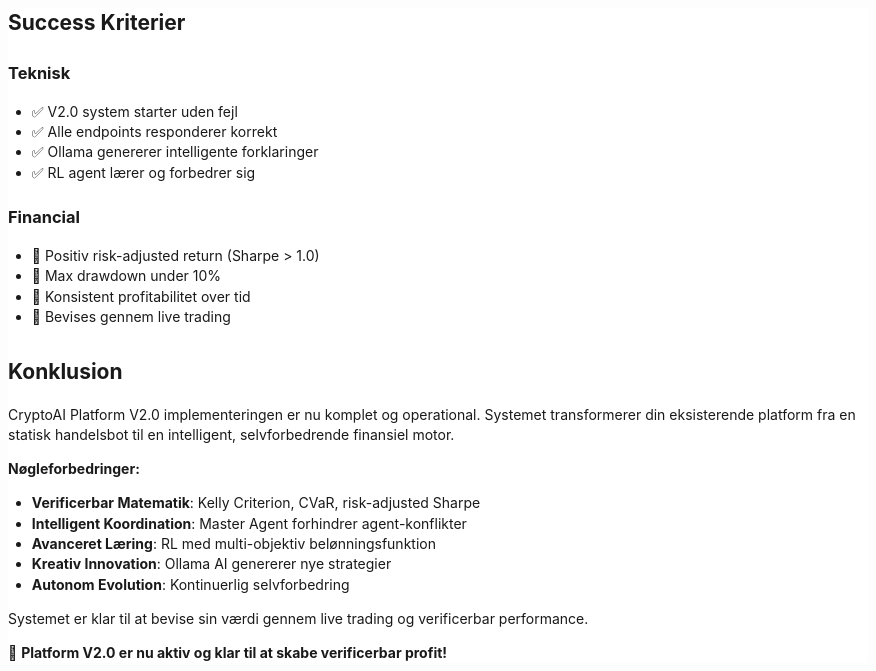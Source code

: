 ## Success Kriterier

### Teknisk
- ✅ V2.0 system starter uden fejl
- ✅ Alle endpoints responderer korrekt
- ✅ Ollama genererer intelligente forklaringer
- ✅ RL agent lærer og forbedrer sig

### Financial
- 🎯 Positiv risk-adjusted return (Sharpe > 1.0)
- 🎯 Max drawdown under 10%
- 🎯 Konsistent profitabilitet over tid
- 🎯 Bevises gennem live trading

## Konklusion

CryptoAI Platform V2.0 implementeringen er nu komplet og operational. Systemet transformerer din eksisterende platform fra en statisk handelsbot til en intelligent, selvforbedrende finansiel motor.

**Nøgleforbedringer:**
- **Verificerbar Matematik**: Kelly Criterion, CVaR, risk-adjusted Sharpe
- **Intelligent Koordination**: Master Agent forhindrer agent-konflikter  
- **Avanceret Læring**: RL med multi-objektiv belønningsfunktion
- **Kreativ Innovation**: Ollama AI genererer nye strategier
- **Autonom Evolution**: Kontinuerlig selvforbedring

Systemet er klar til at bevise sin værdi gennem live trading og verificerbar performance.

🚀 **Platform V2.0 er nu aktiv og klar til at skabe verificerbar profit!**
